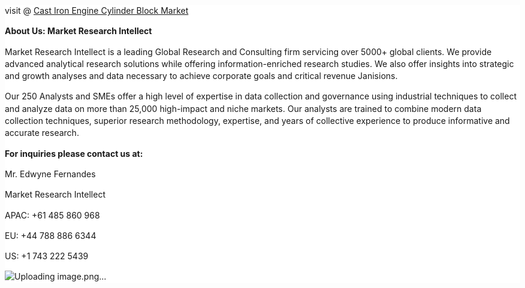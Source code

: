 visit&nbsp;@</strong>&nbsp;</span><span class="font-[700]"><a href="https://www.marketresearchintellect.com/product/global-cast-iron-engine-cylinder-block-market/?utm_source=Linkedin&utm_medium=842" target="_blank" data-tracking-control-name="article-ssr-frontend-pulse_little-text-block" data-tracking-will-navigate="" data-test-link="">Cast Iron Engine Cylinder Block Market</a></span></p><p><strong><span class="font-[700]">About Us: Market Research Intellect</span></strong></p><p><span class="">Market Research Intellect is a leading Global Research and Consulting firm servicing over 5000+ global clients. We provide advanced analytical research solutions while offering information-enriched research studies.&nbsp;</span>We also offer insights into strategic and growth analyses and data necessary to achieve corporate goals and critical revenue Janisions.</p><p><span class="">Our 250 Analysts and SMEs offer a high level of expertise in data collection and governance using industrial techniques to collect and analyze data on more than 25,000 high-impact and niche markets. Our analysts are trained to combine modern data collection techniques, superior research methodology, expertise, and years of collective experience to produce informative and accurate research.</span></p><p><strong>For inquiries please contact us at:</strong></p><p>Mr. Edwyne Fernandes</p><p>Market Research Intellect</p><p>APAC: +61 485 860 968</p><p>EU: +44 788 886 6344</p><p>US: +1 743 222 5439</p>
![Uploading image.png…]()
